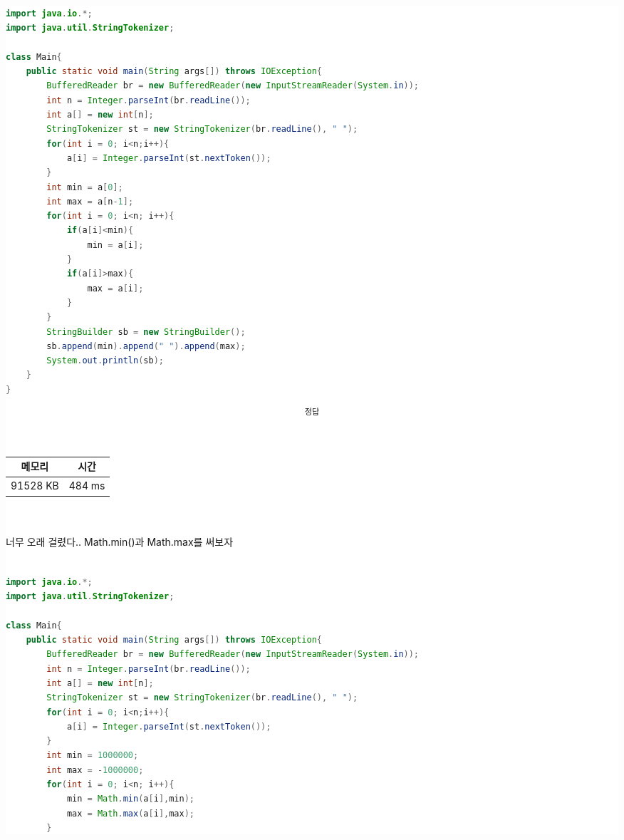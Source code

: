 ```java
import java.io.*;
import java.util.StringTokenizer;

class Main{
    public static void main(String args[]) throws IOException{
        BufferedReader br = new BufferedReader(new InputStreamReader(System.in));
        int n = Integer.parseInt(br.readLine());
        int a[] = new int[n];
        StringTokenizer st = new StringTokenizer(br.readLine(), " ");
        for(int i = 0; i<n;i++){
            a[i] = Integer.parseInt(st.nextToken());
        }
        int min = a[0];
        int max = a[n-1];
        for(int i = 0; i<n; i++){
            if(a[i]<min){
                min = a[i];
            }
            if(a[i]>max){
                max = a[i];
            }
        }
        StringBuilder sb = new StringBuilder();
        sb.append(min).append(" ").append(max);
        System.out.println(sb);
    }
}
```

<div style="text-align:center; font-size:0.8em;">정답</div>

<br>
<br>

|**메모리**|**시간**|
|:--:|:--:|
|91528 KB|484 ms|

<br>
<br>
너무 오래 걸렸다.. Math.min()과 Math.max를 써보자

<br>

<br>



```java
import java.io.*;
import java.util.StringTokenizer;

class Main{
    public static void main(String args[]) throws IOException{
        BufferedReader br = new BufferedReader(new InputStreamReader(System.in));
        int n = Integer.parseInt(br.readLine());
        int a[] = new int[n];
        StringTokenizer st = new StringTokenizer(br.readLine(), " ");
        for(int i = 0; i<n;i++){
            a[i] = Integer.parseInt(st.nextToken());
        }
        int min = 1000000;
        int max = -1000000;
        for(int i = 0; i<n; i++){
            min = Math.min(a[i],min);
            max = Math.max(a[i],max);
        }
```
